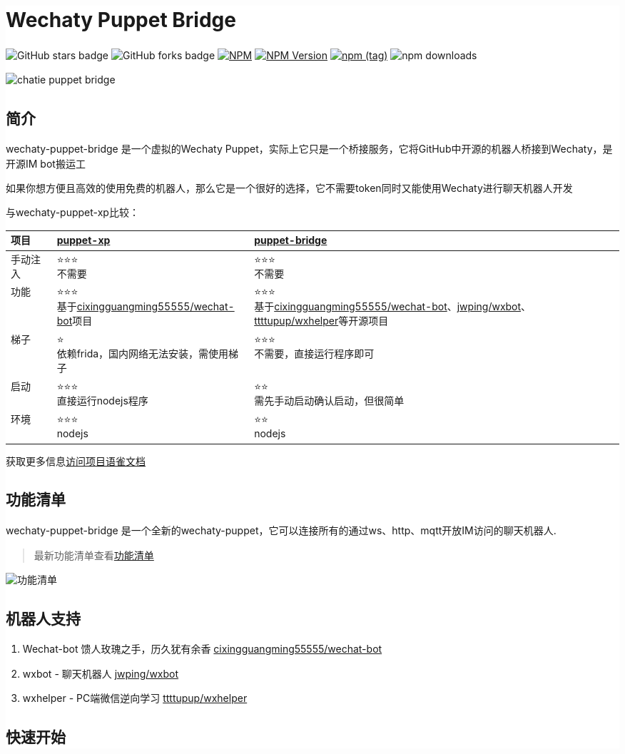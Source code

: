 # Wechaty Puppet Bridge

<img alt="GitHub stars badge" src="https://img.shields.io/github/stars/atorber/puppet-bridge"> <img alt="GitHub forks badge" src="https://img.shields.io/github/forks/atorber/puppet-bridge"> [![NPM](https://github.com/atorber/puppet-bridge/workflows/NPM/badge.svg)](https://github.com/atorber/puppet-bridge/actions?query=workflow%3ANPM)
[![NPM Version](https://img.shields.io/npm/v/wechaty-puppet-bridge?color=brightgreen)](https://www.npmjs.com/package/wechaty-puppet-bridge)
[![npm (tag)](https://img.shields.io/npm/v/wechaty-puppet-bridge/next.svg)](https://www.npmjs.com/package/wechaty-puppet-bridge?activeTab=versions) ![npm downloads](https://img.shields.io/npm/dm/wechaty-puppet-bridge.svg)

<img src="./docs/images/core.png" alt="chatie puppet bridge" height="350" align="bottom" />

## 简介

wechaty-puppet-bridge 是一个虚拟的Wechaty Puppet，实际上它只是一个桥接服务，它将GitHub中开源的机器人桥接到Wechaty，是开源IM bot搬运工

如果你想方便且高效的使用免费的机器人，那么它是一个很好的选择，它不需要token同时又能使用Wechaty进行聊天机器人开发

与wechaty-puppet-xp比较：

| 项目 | [puppet-xp](https://github.com/atorber/puppet-xp) | [puppet-bridge](https://github.com/atorber/puppet-bridge) |
| :------------- |:-------------| :-----|
| 手动注入 | ⭐⭐⭐<br>不需要 | ⭐⭐⭐<br>不需要 |
| 功能| ⭐⭐⭐<br>基于[cixingguangming55555/wechat-bot](https://github.com/cixingguangming55555/wechat-bot)项目 | ⭐⭐⭐<br>基于[cixingguangming55555/wechat-bot](https://github.com/cixingguangming55555/wechat-bot)、[jwping/wxbot](https://github.com/jwping/wxbot)、[ttttupup/wxhelper](https://github.com/ttttupup/wxhelper)等开源项目 |
| 梯子 | ⭐<br>依赖frida，国内网络无法安装，需使用梯子 | ⭐⭐⭐<br>不需要，直接运行程序即可 |
| 启动| ⭐⭐⭐<br>直接运行nodejs程序 | ⭐⭐<br>需先手动启动确认启动，但很简单|
| 环境| ⭐⭐⭐<br>nodejs | ⭐⭐<br>nodejs|

获取更多信息[访问项目语雀文档](https://www.yuque.com/atorber/chatflow/mean34ibdoonvox4)

## 功能清单

wechaty-puppet-bridge 是一个全新的wechaty-puppet，它可以连接所有的通过ws、http、mqtt开放IM访问的聊天机器人.

> 最新功能清单查看[功能清单](https://www.yuque.com/atorber/chatflow/imovlh1l8ypxmd9n#eTg6)

![功能清单](./docs/images/fnlist.png)

## 机器人支持

1. Wechat-bot 馈人玫瑰之手，历久犹有余香 [cixingguangming55555/wechat-bot](https://github.com/cixingguangming55555/wechat-bot)

2. wxbot - 聊天机器人 [jwping/wxbot](https://github.com/jwping/wxbot)

3. wxhelper - PC端微信逆向学习 [ttttupup/wxhelper](https://github.com/ttttupup/wxhelper)

## 快速开始
